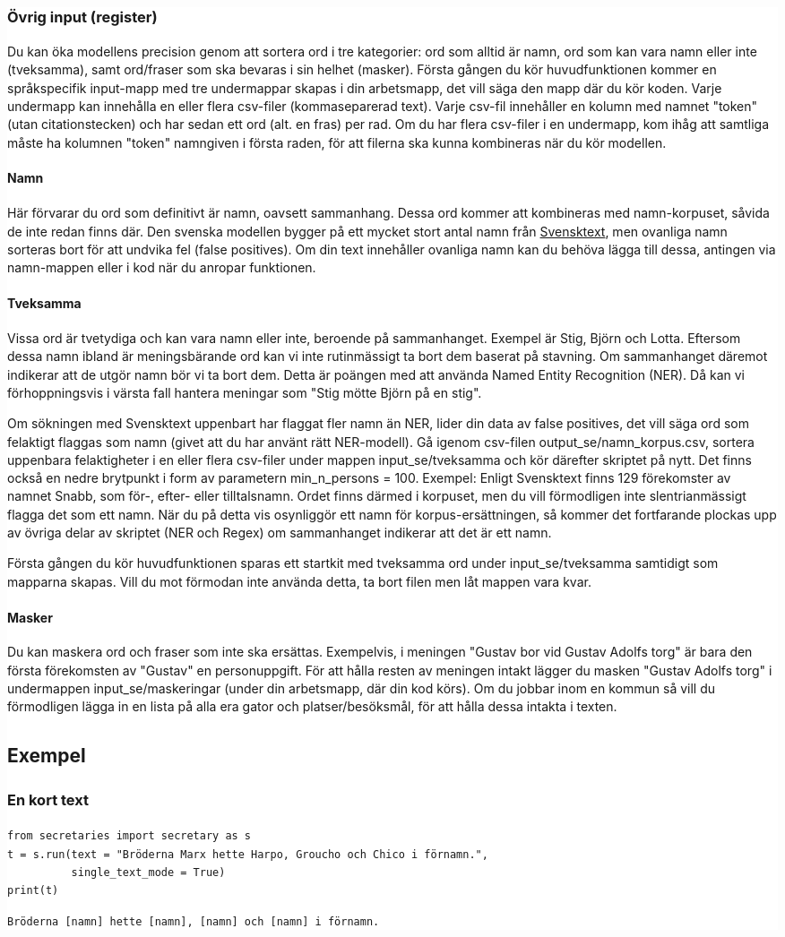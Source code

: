 
### Övrig input (register)
Du kan öka modellens precision genom att sortera ord i tre kategorier: ord som alltid är namn, ord som kan vara namn eller inte (tveksamma), samt ord/fraser som ska bevaras i sin helhet (masker). Första gången du kör huvudfunktionen kommer en språkspecifik input-mapp med tre undermappar skapas i din arbetsmapp, det vill säga den mapp där du kör koden. Varje undermapp kan innehålla en eller flera csv-filer (kommaseparerad text). Varje csv-fil innehåller en kolumn med namnet "token" (utan citationstecken) och har sedan ett ord (alt. en fras) per rad. Om du har flera csv-filer i en undermapp, kom ihåg att samtliga måste ha kolumnen "token" namngiven i första raden, för att filerna ska kunna kombineras när du kör modellen. 

#### Namn
Här förvarar du ord som definitivt är namn, oavsett sammanhang. Dessa ord kommer att kombineras med namn-korpuset, såvida de inte redan finns där. Den svenska modellen bygger på ett mycket stort antal namn från [Svensktext](https://github.com/peterdalle/svensktext), men ovanliga namn sorteras bort för att undvika fel (false positives). Om din text innehåller ovanliga namn kan du behöva lägga till dessa, antingen via namn-mappen eller i kod när du anropar funktionen.

#### Tveksamma
Vissa ord är tvetydiga och kan vara namn eller inte, beroende på sammanhanget. Exempel är Stig, Björn och Lotta. Eftersom dessa namn ibland är meningsbärande ord kan vi inte rutinmässigt ta bort dem baserat på stavning. Om sammanhanget däremot indikerar att de utgör namn bör vi ta bort dem. Detta är poängen med att använda Named Entity Recognition (NER). Då kan vi förhoppningsvis i värsta fall hantera meningar som "Stig mötte Björn på en stig". 

Om sökningen med Svensktext uppenbart har flaggat fler namn än NER, lider din data av false positives, det vill säga ord som felaktigt flaggas som namn (givet att du har använt rätt NER-modell). Gå igenom csv-filen output\_se/namn\_korpus.csv, sortera uppenbara felaktigheter i en eller flera csv-filer under mappen input\_se/tveksamma och kör därefter skriptet på nytt. Det finns också en nedre brytpunkt i form av parametern min\_n\_persons = 100. Exempel: Enligt Svensktext finns 129 förekomster av namnet Snabb, som för-, efter- eller tilltalsnamn. Ordet finns därmed i korpuset, men du vill förmodligen inte slentrianmässigt flagga det som ett namn. När du på detta vis osynliggör ett namn för korpus-ersättningen, så kommer det fortfarande plockas upp av övriga delar av skriptet (NER och Regex) om sammanhanget indikerar att det är ett namn.

Första gången du kör huvudfunktionen sparas ett startkit med tveksamma ord under input\_se/tveksamma samtidigt som mapparna skapas. Vill du mot förmodan inte använda detta, ta bort filen men låt mappen vara kvar. 

#### Masker
Du kan maskera ord och fraser som inte ska ersättas. Exempelvis, i meningen "Gustav bor vid Gustav Adolfs torg" är bara den första förekomsten av "Gustav" en personuppgift. För att hålla resten av meningen intakt lägger du masken "Gustav Adolfs torg" i undermappen input\_se/maskeringar (under din arbetsmapp, där din kod körs). Om du jobbar inom en kommun så vill du förmodligen lägga in en lista på alla era gator och platser/besöksmål, för att hålla dessa intakta i texten. 

## Exempel

### En kort text
```
from secretaries import secretary as s
t = s.run(text = "Bröderna Marx hette Harpo, Groucho och Chico i förnamn.", 
          single_text_mode = True)
print(t)
```
```
Bröderna [namn] hette [namn], [namn] och [namn] i förnamn.
```
